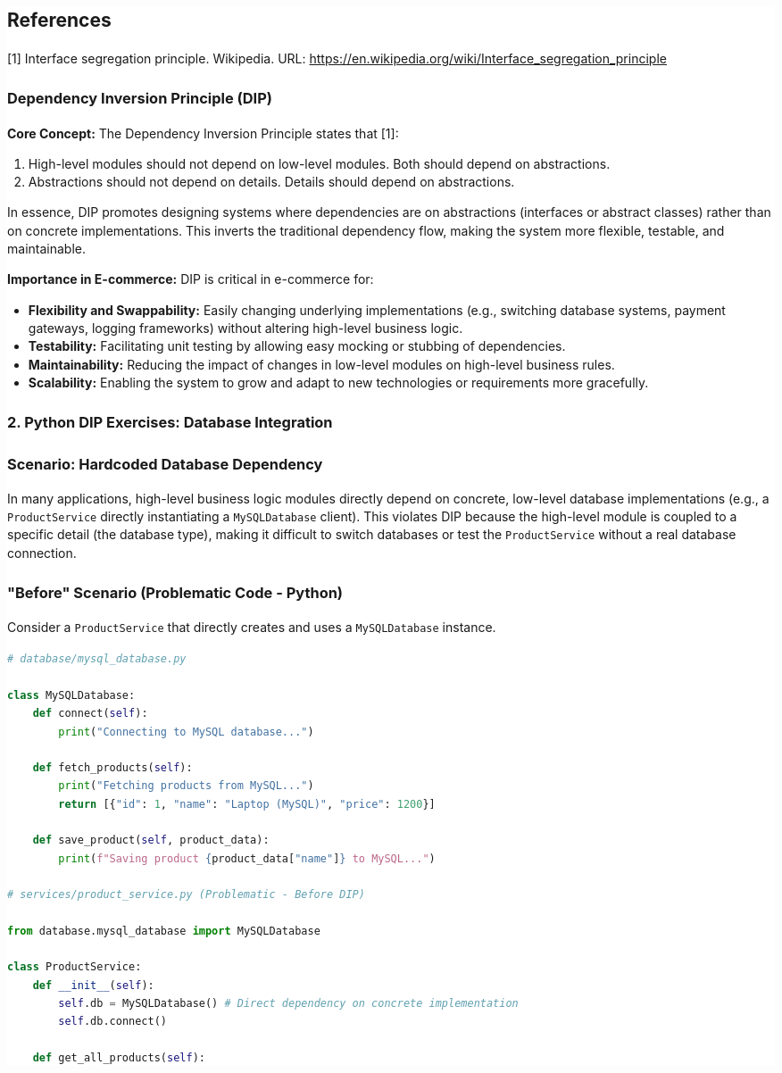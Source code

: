 ## References

[1] Interface segregation principle. Wikipedia. URL: https://en.wikipedia.org/wiki/Interface_segregation_principle




### Dependency Inversion Principle (DIP)

**Core Concept:** The Dependency Inversion Principle states that [1]:
1.  High-level modules should not depend on low-level modules. Both should depend on abstractions.
2.  Abstractions should not depend on details. Details should depend on abstractions.

In essence, DIP promotes designing systems where dependencies are on abstractions (interfaces or abstract classes) rather than on concrete implementations. This inverts the traditional dependency flow, making the system more flexible, testable, and maintainable.

**Importance in E-commerce:** DIP is critical in e-commerce for:
*   **Flexibility and Swappability:** Easily changing underlying implementations (e.g., switching database systems, payment gateways, logging frameworks) without altering high-level business logic.
*   **Testability:** Facilitating unit testing by allowing easy mocking or stubbing of dependencies.
*   **Maintainability:** Reducing the impact of changes in low-level modules on high-level business rules.
*   **Scalability:** Enabling the system to grow and adapt to new technologies or requirements more gracefully.

### 2. Python DIP Exercises: Database Integration

### Scenario: Hardcoded Database Dependency

In many applications, high-level business logic modules directly depend on concrete, low-level database implementations (e.g., a `ProductService` directly instantiating a `MySQLDatabase` client). This violates DIP because the high-level module is coupled to a specific detail (the database type), making it difficult to switch databases or test the `ProductService` without a real database connection.

### "Before" Scenario (Problematic Code - Python)

Consider a `ProductService` that directly creates and uses a `MySQLDatabase` instance.

```python
# database/mysql_database.py

class MySQLDatabase:
    def connect(self):
        print("Connecting to MySQL database...")

    def fetch_products(self):
        print("Fetching products from MySQL...")
        return [{"id": 1, "name": "Laptop (MySQL)", "price": 1200}]

    def save_product(self, product_data):
        print(f"Saving product {product_data["name"]} to MySQL...")

# services/product_service.py (Problematic - Before DIP)

from database.mysql_database import MySQLDatabase

class ProductService:
    def __init__(self):
        self.db = MySQLDatabase() # Direct dependency on concrete implementation
        self.db.connect()

    def get_all_products(self):
```